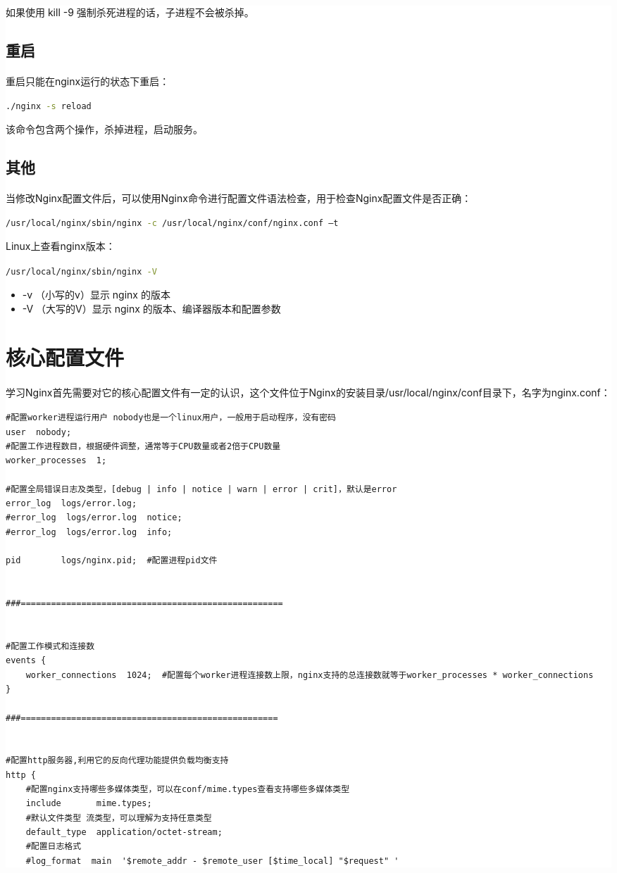 如果使用 kill -9 强制杀死进程的话，子进程不会被杀掉。

## 重启

重启只能在nginx运行的状态下重启：

```bash
./nginx -s reload
```

该命令包含两个操作，杀掉进程，启动服务。

## 其他

当修改Nginx配置文件后，可以使用Nginx命令进行配置文件语法检查，用于检查Nginx配置文件是否正确：

```bash
/usr/local/nginx/sbin/nginx -c /usr/local/nginx/conf/nginx.conf –t
```

Linux上查看nginx版本：

```bash
/usr/local/nginx/sbin/nginx -V
```

+ -v （小写的v）显示 nginx 的版本
+ -V （大写的V）显示 nginx 的版本、编译器版本和配置参数

# 核心配置文件

学习Nginx首先需要对它的核心配置文件有一定的认识，这个文件位于Nginx的安装目录/usr/local/nginx/conf目录下，名字为nginx.conf：

```
#配置worker进程运行用户 nobody也是一个linux用户，一般用于启动程序，没有密码
user  nobody;  
#配置工作进程数目，根据硬件调整，通常等于CPU数量或者2倍于CPU数量
worker_processes  1;  

#配置全局错误日志及类型，[debug | info | notice | warn | error | crit]，默认是error
error_log  logs/error.log;  
#error_log  logs/error.log  notice;
#error_log  logs/error.log  info;

pid        logs/nginx.pid;  #配置进程pid文件 


###====================================================


#配置工作模式和连接数
events {
    worker_connections  1024;  #配置每个worker进程连接数上限，nginx支持的总连接数就等于worker_processes * worker_connections
}

###===================================================


#配置http服务器,利用它的反向代理功能提供负载均衡支持
http {
    #配置nginx支持哪些多媒体类型，可以在conf/mime.types查看支持哪些多媒体类型
    include       mime.types;  
    #默认文件类型 流类型，可以理解为支持任意类型
    default_type  application/octet-stream;  
    #配置日志格式 
    #log_format  main  '$remote_addr - $remote_user [$time_local] "$request" '
```
